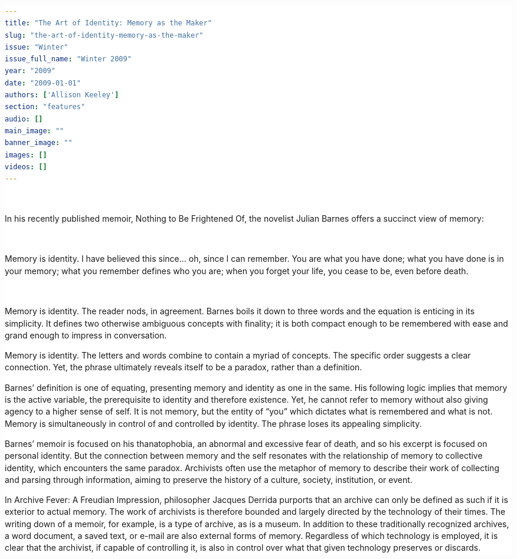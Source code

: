 ```yaml
---
title: "The Art of Identity: Memory as the Maker"
slug: "the-art-of-identity-memory-as-the-maker"
issue: "Winter"
issue_full_name: "Winter 2009"
year: "2009"
date: "2009-01-01"
authors: ['Allison Keeley']
section: "features"
audio: []
main_image: ""
banner_image: ""
images: []
videos: []
---
```

 

In his recently published memoir, Nothing to Be Frightened Of, the novelist Julian Barnes offers a succinct view of memory:

  

 Memory is identity. I have believed this since… oh, since I can remember. You are what you have done; what you have done is in your memory; what you remember defines who you are; when you forget your life, you cease to be, even before death.

  

 Memory is identity. The reader nods, in agreement. Barnes boils it down to three words and the equation is enticing in its simplicity. It defines two otherwise ambiguous concepts with finality; it is both compact enough to be remembered with ease and grand enough to impress in conversation.

 Memory is identity. The letters and words combine to contain a myriad of concepts. The specific order suggests a clear connection. Yet, the phrase ultimately reveals itself to be a paradox, rather than a definition. 

 Barnes’ definition is one of equating, presenting memory and identity as one in the same. His following logic implies that memory is the active variable, the prerequisite to identity and therefore existence. Yet, he cannot refer to memory without also giving agency to a higher sense of self. It is not memory, but the entity of “you” which dictates what is remembered and what is not. Memory is simultaneously in control of and controlled by identity. The phrase loses its appealing simplicity.

 Barnes’ memoir is focused on his thanatophobia, an abnormal and excessive fear of death, and so his excerpt is focused on personal identity. But the connection between memory and the self resonates with the relationship of memory to collective identity, which encounters the same paradox. Archivists often use the metaphor of memory to describe their work of collecting and parsing through information, aiming to preserve the history of a culture, society, institution, or event.

 In Archive Fever: A Freudian Impression, philosopher Jacques Derrida purports that an archive can only be defined as such if it is exterior to actual memory. The work of archivists is therefore bounded and largely directed by the technology of their times. The writing down of a memoir, for example, is a type of archive, as is a museum. In addition to these traditionally recognized archives, a word document, a saved text, or e-mail are also external forms of memory. Regardless of which technology is employed, it is clear that the archivist, if capable of controlling it, is also in control over what that given technology preserves or discards.
